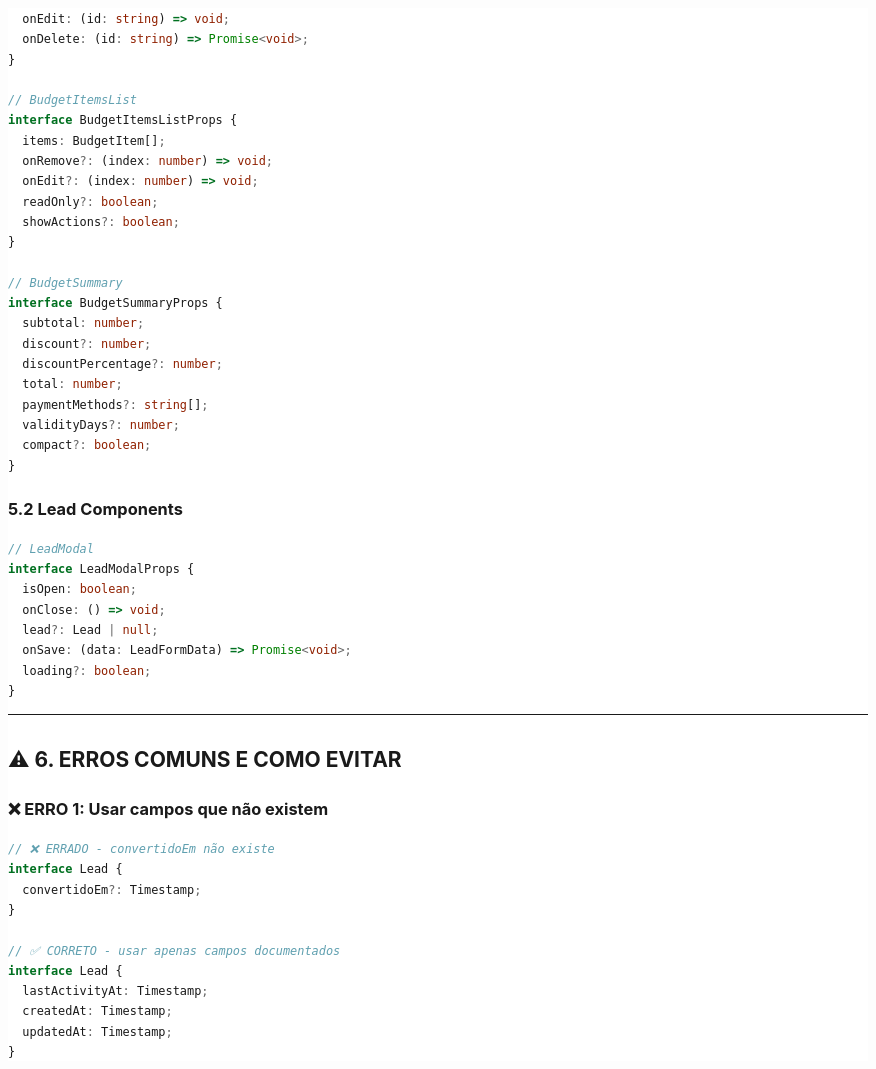 ```typescript
  onEdit: (id: string) => void;
  onDelete: (id: string) => Promise<void>;
}

// BudgetItemsList
interface BudgetItemsListProps {
  items: BudgetItem[];
  onRemove?: (index: number) => void;
  onEdit?: (index: number) => void;
  readOnly?: boolean;
  showActions?: boolean;
}

// BudgetSummary
interface BudgetSummaryProps {
  subtotal: number;
  discount?: number;
  discountPercentage?: number;
  total: number;
  paymentMethods?: string[];
  validityDays?: number;
  compact?: boolean;
}
```

### 5.2 Lead Components

```typescript
// LeadModal
interface LeadModalProps {
  isOpen: boolean;
  onClose: () => void;
  lead?: Lead | null;
  onSave: (data: LeadFormData) => Promise<void>;
  loading?: boolean;
}
```

---

## ⚠️ 6. ERROS COMUNS E COMO EVITAR

### ❌ ERRO 1: Usar campos que não existem

```typescript
// ❌ ERRADO - convertidoEm não existe
interface Lead {
  convertidoEm?: Timestamp;
}

// ✅ CORRETO - usar apenas campos documentados
interface Lead {
  lastActivityAt: Timestamp;
  createdAt: Timestamp;
  updatedAt: Timestamp;
}
```
